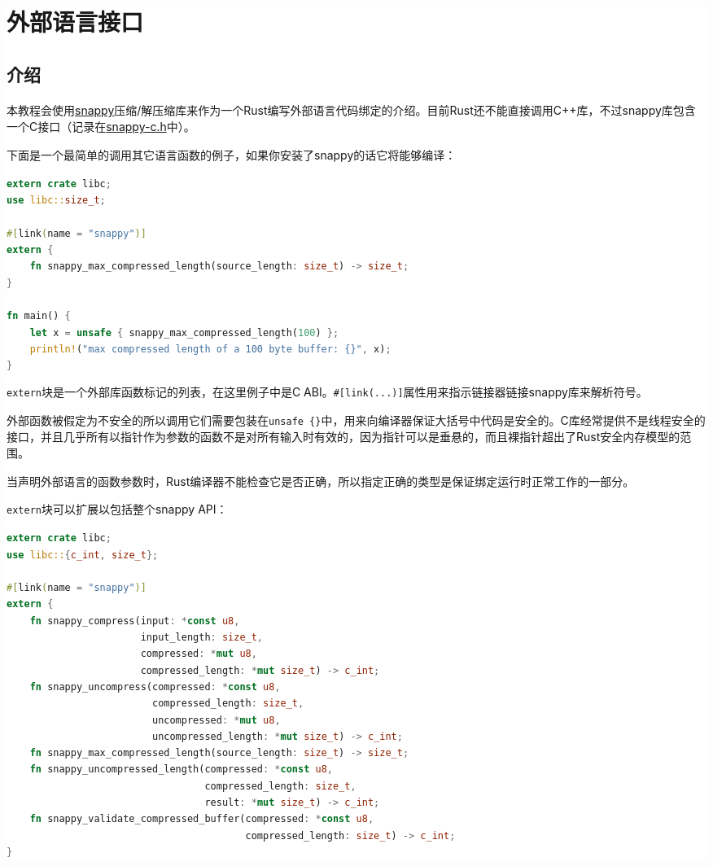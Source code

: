# 外部语言接口
## 介绍
本教程会使用[snappy](https://github.com/google/snappy)压缩/解压缩库来作为一个Rust编写外部语言代码绑定的介绍。目前Rust还不能直接调用C++库，不过snappy库包含一个C接口（记录在[snappy-c.h](https://github.com/google/snappy/blob/master/snappy-c.h)中）。

下面是一个最简单的调用其它语言函数的例子，如果你安装了snappy的话它将能够编译：

```rust
extern crate libc;
use libc::size_t;

#[link(name = "snappy")]
extern {
    fn snappy_max_compressed_length(source_length: size_t) -> size_t;
}

fn main() {
    let x = unsafe { snappy_max_compressed_length(100) };
    println!("max compressed length of a 100 byte buffer: {}", x);
}
```

`extern`块是一个外部库函数标记的列表，在这里例子中是C ABI。`#[link(...)]`属性用来指示链接器链接snappy库来解析符号。

外部函数被假定为不安全的所以调用它们需要包装在`unsafe {}`中，用来向编译器保证大括号中代码是安全的。C库经常提供不是线程安全的接口，并且几乎所有以指针作为参数的函数不是对所有输入时有效的，因为指针可以是垂悬的，而且裸指针超出了Rust安全内存模型的范围。

当声明外部语言的函数参数时，Rust编译器不能检查它是否正确，所以指定正确的类型是保证绑定运行时正常工作的一部分。

`extern`块可以扩展以包括整个snappy API：

```rust
extern crate libc;
use libc::{c_int, size_t};

#[link(name = "snappy")]
extern {
    fn snappy_compress(input: *const u8,
                       input_length: size_t,
                       compressed: *mut u8,
                       compressed_length: *mut size_t) -> c_int;
    fn snappy_uncompress(compressed: *const u8,
                         compressed_length: size_t,
                         uncompressed: *mut u8,
                         uncompressed_length: *mut size_t) -> c_int;
    fn snappy_max_compressed_length(source_length: size_t) -> size_t;
    fn snappy_uncompressed_length(compressed: *const u8,
                                  compressed_length: size_t,
                                  result: *mut size_t) -> c_int;
    fn snappy_validate_compressed_buffer(compressed: *const u8,
                                         compressed_length: size_t) -> c_int;
}
```

